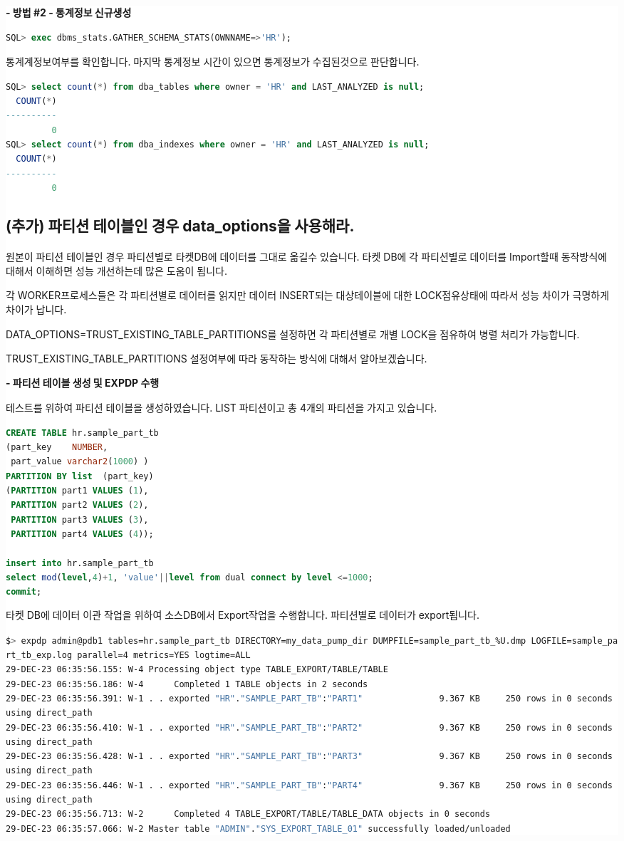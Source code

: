 **- 방법 #2 - 통계정보 신규생성**

```sql
SQL> exec dbms_stats.GATHER_SCHEMA_STATS(OWNNAME=>'HR');
```

통계계정보여부를 확인합니다. 마지막 통계정보 시간이 있으면 통계정보가 수집된것으로 판단합니다. 

```sql
SQL> select count(*) from dba_tables where owner = 'HR' and LAST_ANALYZED is null;
  COUNT(*)
----------
         0
SQL> select count(*) from dba_indexes where owner = 'HR' and LAST_ANALYZED is null;
  COUNT(*)
----------
         0
```

## (추가) 파티션 테이블인 경우 data_options을 사용해라.

원본이 파티션 테이블인 경우 파티션별로 타켓DB에 데이터를 그대로 옮길수 있습니다. 
타켓 DB에 각 파티션별로 데이터를 Import할때 동작방식에 대해서 이해하면 성능 개선하는데 많은 도움이 됩니다. 

각 WORKER프로세스들은 각 파티션별로 데이터를 읽지만 데이터 INSERT되는 대상테이블에 대한 LOCK점유상태에 따라서 성능 차이가 극명하게 차이가 납니다.

DATA_OPTIONS=TRUST_EXISTING_TABLE_PARTITIONS를 설정하면 각 파티션별로 개별 LOCK을 점유하여 병렬 처리가 가능합니다. 

TRUST_EXISTING_TABLE_PARTITIONS 설정여부에 따라 동작하는 방식에 대해서 알아보겠습니다.

**- 파티션 테이블 생성 및 EXPDP 수행** 

테스트를 위하여 파티션 테이블을 생성하였습니다. LIST 파티션이고 총 4개의 파티션을 가지고 있습니다.

```sql
CREATE TABLE hr.sample_part_tb
(part_key    NUMBER,
 part_value varchar2(1000) )
PARTITION BY list  (part_key)
(PARTITION part1 VALUES (1),
 PARTITION part2 VALUES (2),
 PARTITION part3 VALUES (3),
 PARTITION part4 VALUES (4));
 
insert into hr.sample_part_tb 
select mod(level,4)+1, 'value'||level from dual connect by level <=1000;
commit;
```

타켓 DB에 데이터 이관 작업을 위하여 소스DB에서 Export작업을 수행합니다. 파티션별로 데이터가 export됩니다.

```bash
$> expdp admin@pdb1 tables=hr.sample_part_tb DIRECTORY=my_data_pump_dir DUMPFILE=sample_part_tb_%U.dmp LOGFILE=sample_part_tb_exp.log parallel=4 metrics=YES logtime=ALL
29-DEC-23 06:35:56.155: W-4 Processing object type TABLE_EXPORT/TABLE/TABLE
29-DEC-23 06:35:56.186: W-4      Completed 1 TABLE objects in 2 seconds
29-DEC-23 06:35:56.391: W-1 . . exported "HR"."SAMPLE_PART_TB":"PART1"               9.367 KB     250 rows in 0 seconds using direct_path
29-DEC-23 06:35:56.410: W-1 . . exported "HR"."SAMPLE_PART_TB":"PART2"               9.367 KB     250 rows in 0 seconds using direct_path
29-DEC-23 06:35:56.428: W-1 . . exported "HR"."SAMPLE_PART_TB":"PART3"               9.367 KB     250 rows in 0 seconds using direct_path
29-DEC-23 06:35:56.446: W-1 . . exported "HR"."SAMPLE_PART_TB":"PART4"               9.367 KB     250 rows in 0 seconds using direct_path
29-DEC-23 06:35:56.713: W-2      Completed 4 TABLE_EXPORT/TABLE/TABLE_DATA objects in 0 seconds
29-DEC-23 06:35:57.066: W-2 Master table "ADMIN"."SYS_EXPORT_TABLE_01" successfully loaded/unloaded
```
